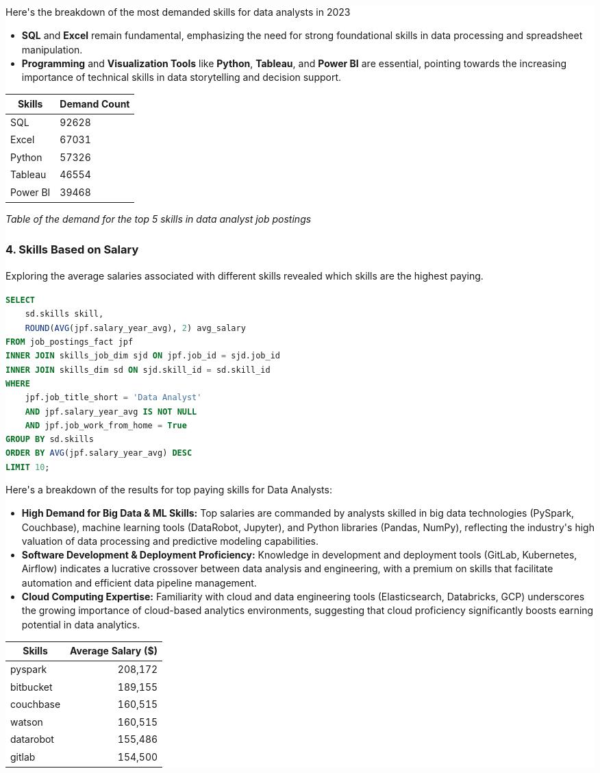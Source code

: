 ```sql
```
Here's the breakdown of the most demanded skills for data analysts in 2023
- **SQL** and **Excel** remain fundamental, emphasizing the need for strong foundational skills in data processing and spreadsheet manipulation.
- **Programming** and **Visualization Tools** like **Python**, **Tableau**, and **Power BI** are essential, pointing towards the increasing importance of technical skills in data storytelling and decision support.

| Skills   | Demand Count |
|----------|--------------|
| SQL      | 92628         |
| Excel    | 67031         |
| Python   | 57326         |
| Tableau  | 46554         |
| Power BI | 39468         |

*Table of the demand for the top 5 skills in data analyst job postings*

### 4. Skills Based on Salary
Exploring the average salaries associated with different skills revealed which skills are the highest paying.
```sql
SELECT
    sd.skills skill,
    ROUND(AVG(jpf.salary_year_avg), 2) avg_salary
FROM job_postings_fact jpf
INNER JOIN skills_job_dim sjd ON jpf.job_id = sjd.job_id
INNER JOIN skills_dim sd ON sjd.skill_id = sd.skill_id
WHERE
    jpf.job_title_short = 'Data Analyst'
    AND jpf.salary_year_avg IS NOT NULL
    AND jpf.job_work_from_home = True 
GROUP BY sd.skills
ORDER BY AVG(jpf.salary_year_avg) DESC
LIMIT 10;
```
Here's a breakdown of the results for top paying skills for Data Analysts:
- **High Demand for Big Data & ML Skills:** Top salaries are commanded by analysts skilled in big data technologies (PySpark, Couchbase), machine learning tools (DataRobot, Jupyter), and Python libraries (Pandas, NumPy), reflecting the industry's high valuation of data processing and predictive modeling capabilities.
- **Software Development & Deployment Proficiency:** Knowledge in development and deployment tools (GitLab, Kubernetes, Airflow) indicates a lucrative crossover between data analysis and engineering, with a premium on skills that facilitate automation and efficient data pipeline management.
- **Cloud Computing Expertise:** Familiarity with cloud and data engineering tools (Elasticsearch, Databricks, GCP) underscores the growing importance of cloud-based analytics environments, suggesting that cloud proficiency significantly boosts earning potential in data analytics.

| Skills        | Average Salary ($) |
|---------------|-------------------:|
| pyspark       |            208,172 |
| bitbucket     |            189,155 |
| couchbase     |            160,515 |
| watson        |            160,515 |
| datarobot     |            155,486 |
| gitlab        |            154,500 |